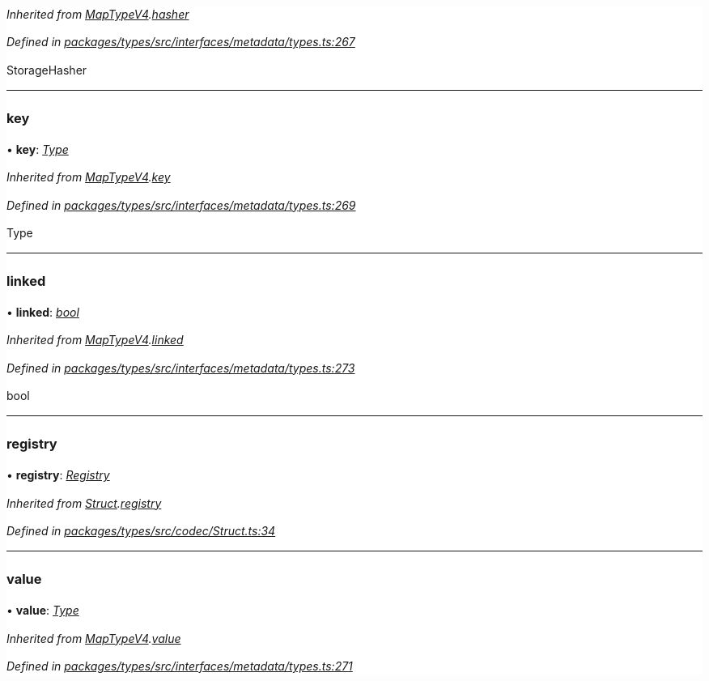*Inherited from [MapTypeV4](_interfaces_metadata_types_.maptypev4.md).[hasher](_interfaces_metadata_types_.maptypev4.md#hasher)*

*Defined in [packages/types/src/interfaces/metadata/types.ts:267](https://github.com/polkadot-js/api/blob/c04fb9073/packages/types/src/interfaces/metadata/types.ts#L267)*

StorageHasher

___

###  key

• **key**: *[Type](../classes/_primitive_type_.type.md)*

*Inherited from [MapTypeV4](_interfaces_metadata_types_.maptypev4.md).[key](_interfaces_metadata_types_.maptypev4.md#key)*

*Defined in [packages/types/src/interfaces/metadata/types.ts:269](https://github.com/polkadot-js/api/blob/c04fb9073/packages/types/src/interfaces/metadata/types.ts#L269)*

Type

___

###  linked

• **linked**: *[bool](_interfaceregistry_.interfaceregistry.md#bool)*

*Inherited from [MapTypeV4](_interfaces_metadata_types_.maptypev4.md).[linked](_interfaces_metadata_types_.maptypev4.md#linked)*

*Defined in [packages/types/src/interfaces/metadata/types.ts:273](https://github.com/polkadot-js/api/blob/c04fb9073/packages/types/src/interfaces/metadata/types.ts#L273)*

bool

___

###  registry

• **registry**: *[Registry](_types_.registry.md)*

*Inherited from [Struct](../classes/_codec_struct_.struct.md).[registry](../classes/_codec_struct_.struct.md#registry)*

*Defined in [packages/types/src/codec/Struct.ts:34](https://github.com/polkadot-js/api/blob/c04fb9073/packages/types/src/codec/Struct.ts#L34)*

___

###  value

• **value**: *[Type](../classes/_primitive_type_.type.md)*

*Inherited from [MapTypeV4](_interfaces_metadata_types_.maptypev4.md).[value](_interfaces_metadata_types_.maptypev4.md#value)*

*Defined in [packages/types/src/interfaces/metadata/types.ts:271](https://github.com/polkadot-js/api/blob/c04fb9073/packages/types/src/interfaces/metadata/types.ts#L271)*
